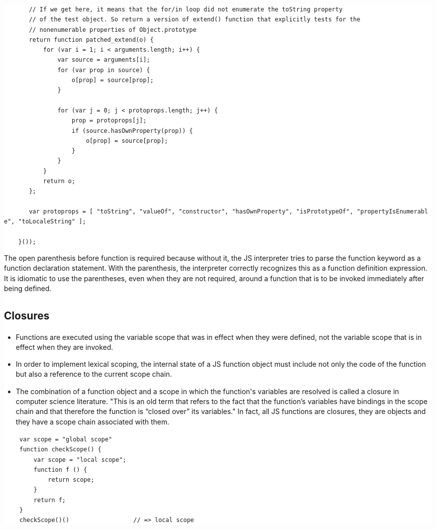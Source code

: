            // If we get here, it means that the for/in loop did not enumerate the toString property
           // of the test object. So return a version of extend() function that explicitly tests for the
           // nonenumerable properties of Object.prototype
           return function patched_extend(o) {
               for (var i = 1; i < arguments.length; i++) {
                   var source = arguments[i];
                   for (var prop in source) {
                       o[prop] = source[prop];
                   }

                   for (var j = 0; j < protoprops.length; j++) {
                       prop = protoprops[j];
                       if (source.hasOwnProperty(prop)) {
                           o[prop] = source[prop];
                       }
                   }
               }
               return o;
           };

           var protoprops = [ "toString", "valueOf", "constructor", "hasOwnProperty", "isPrototypeOf", "propertyIsEnumerable", "toLocaleString" ];
        
        }());

The open parenthesis before function is required because without it, the JS interpreter tries to parse the function keyword as a function declaration statement. With the parenthesis, the interpreter correctly recognizes this as a function definition expression. It is idiomatic to use the parentheses, even when they are not required, around a function that is to be invoked immediately after being defined.

## Closures
 - Functions are executed using the variable scope that was in effect when they were defined, not the variable scope that is in effect when they are invoked.
 - In order to implement lexical scoping, the internal state of a JS function object must include not only the code of the function but also a reference to the current scope chain.
 - The combination of a function object and a scope in which the function's variables are resolved is called a closure in computer science literature.
  "This is an old term that refers to the fact that the function’s variables have bindings in the scope chain and that therefore the function is “closed over” its variables."
 In fact, all JS functions are closures, they are objects and they have a scope chain associated with them.
 
        var scope = "global scope"
        function checkScope() {
            var scope = "local scope";
            function f () {
                return scope;
            }
            return f;
        }
        checkScope()()                  // => local scope
